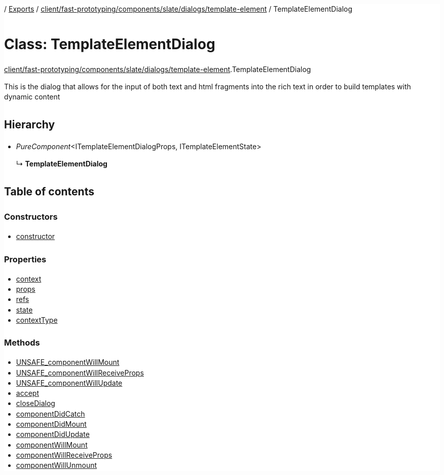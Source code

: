 [](../README.md) / [Exports](../modules.md) / [client/fast-prototyping/components/slate/dialogs/template-element](../modules/client_fast_prototyping_components_slate_dialogs_template_element.md) / TemplateElementDialog

# Class: TemplateElementDialog

[client/fast-prototyping/components/slate/dialogs/template-element](../modules/client_fast_prototyping_components_slate_dialogs_template_element.md).TemplateElementDialog

This is the dialog that allows for the input of both text and html fragments
into the rich text in order to build templates with dynamic content

## Hierarchy

* *PureComponent*<ITemplateElementDialogProps, ITemplateElementState\>

  ↳ **TemplateElementDialog**

## Table of contents

### Constructors

- [constructor](client_fast_prototyping_components_slate_dialogs_template_element.templateelementdialog.md#constructor)

### Properties

- [context](client_fast_prototyping_components_slate_dialogs_template_element.templateelementdialog.md#context)
- [props](client_fast_prototyping_components_slate_dialogs_template_element.templateelementdialog.md#props)
- [refs](client_fast_prototyping_components_slate_dialogs_template_element.templateelementdialog.md#refs)
- [state](client_fast_prototyping_components_slate_dialogs_template_element.templateelementdialog.md#state)
- [contextType](client_fast_prototyping_components_slate_dialogs_template_element.templateelementdialog.md#contexttype)

### Methods

- [UNSAFE\_componentWillMount](client_fast_prototyping_components_slate_dialogs_template_element.templateelementdialog.md#unsafe_componentwillmount)
- [UNSAFE\_componentWillReceiveProps](client_fast_prototyping_components_slate_dialogs_template_element.templateelementdialog.md#unsafe_componentwillreceiveprops)
- [UNSAFE\_componentWillUpdate](client_fast_prototyping_components_slate_dialogs_template_element.templateelementdialog.md#unsafe_componentwillupdate)
- [accept](client_fast_prototyping_components_slate_dialogs_template_element.templateelementdialog.md#accept)
- [closeDialog](client_fast_prototyping_components_slate_dialogs_template_element.templateelementdialog.md#closedialog)
- [componentDidCatch](client_fast_prototyping_components_slate_dialogs_template_element.templateelementdialog.md#componentdidcatch)
- [componentDidMount](client_fast_prototyping_components_slate_dialogs_template_element.templateelementdialog.md#componentdidmount)
- [componentDidUpdate](client_fast_prototyping_components_slate_dialogs_template_element.templateelementdialog.md#componentdidupdate)
- [componentWillMount](client_fast_prototyping_components_slate_dialogs_template_element.templateelementdialog.md#componentwillmount)
- [componentWillReceiveProps](client_fast_prototyping_components_slate_dialogs_template_element.templateelementdialog.md#componentwillreceiveprops)
- [componentWillUnmount](client_fast_prototyping_components_slate_dialogs_template_element.templateelementdialog.md#componentwillunmount)